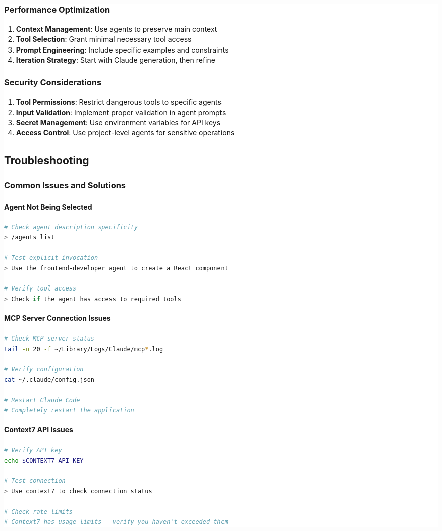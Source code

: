 ### Performance Optimization

1. **Context Management**: Use agents to preserve main context
2. **Tool Selection**: Grant minimal necessary tool access
3. **Prompt Engineering**: Include specific examples and constraints
4. **Iteration Strategy**: Start with Claude generation, then refine

### Security Considerations

1. **Tool Permissions**: Restrict dangerous tools to specific agents
2. **Input Validation**: Implement proper validation in agent prompts
3. **Secret Management**: Use environment variables for API keys
4. **Access Control**: Use project-level agents for sensitive operations

## Troubleshooting

### Common Issues and Solutions

#### Agent Not Being Selected
```bash
# Check agent description specificity
> /agents list

# Test explicit invocation
> Use the frontend-developer agent to create a React component

# Verify tool access
> Check if the agent has access to required tools
```

#### MCP Server Connection Issues
```bash
# Check MCP server status
tail -n 20 -f ~/Library/Logs/Claude/mcp*.log

# Verify configuration
cat ~/.claude/config.json

# Restart Claude Code
# Completely restart the application
```

#### Context7 API Issues
```bash
# Verify API key
echo $CONTEXT7_API_KEY

# Test connection
> Use context7 to check connection status

# Check rate limits
# Context7 has usage limits - verify you haven't exceeded them
```
